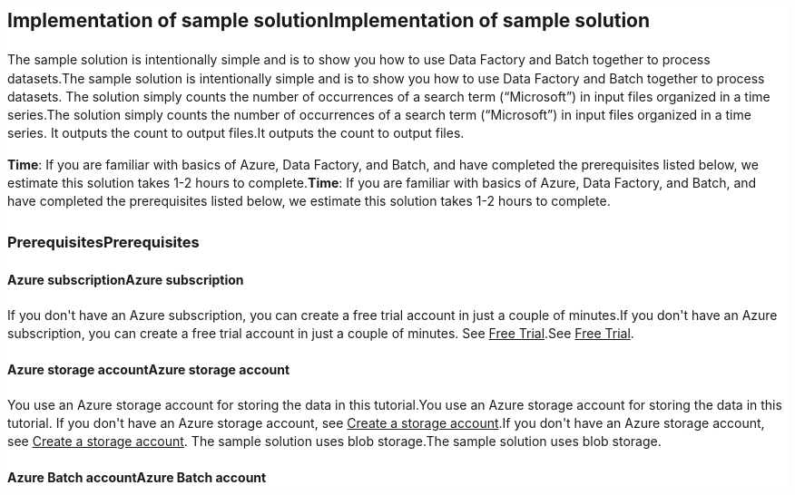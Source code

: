 ## <a name="implementation-of-sample-solution"></a><span data-ttu-id="7bb8c-154">Implementation of sample solution</span><span class="sxs-lookup"><span data-stu-id="7bb8c-154">Implementation of sample solution</span></span>
<span data-ttu-id="7bb8c-155">The sample solution is intentionally simple and is to show you how to use Data Factory and Batch together to process datasets.</span><span class="sxs-lookup"><span data-stu-id="7bb8c-155">The sample solution is intentionally simple and is to show you how to use Data Factory and Batch together to process datasets.</span></span> <span data-ttu-id="7bb8c-156">The solution simply counts the number of occurrences of a search term (“Microsoft”) in input files organized in a time series.</span><span class="sxs-lookup"><span data-stu-id="7bb8c-156">The solution simply counts the number of occurrences of a search term (“Microsoft”) in input files organized in a time series.</span></span> <span data-ttu-id="7bb8c-157">It outputs the count to output files.</span><span class="sxs-lookup"><span data-stu-id="7bb8c-157">It outputs the count to output files.</span></span>

<span data-ttu-id="7bb8c-158">**Time**: If you are familiar with basics of Azure, Data Factory, and Batch, and have completed the prerequisites listed below, we estimate this solution takes 1-2 hours to complete.</span><span class="sxs-lookup"><span data-stu-id="7bb8c-158">**Time**: If you are familiar with basics of Azure, Data Factory, and Batch, and have completed the prerequisites listed below, we estimate this solution takes 1-2 hours to complete.</span></span>

### <a name="prerequisites"></a><span data-ttu-id="7bb8c-159">Prerequisites</span><span class="sxs-lookup"><span data-stu-id="7bb8c-159">Prerequisites</span></span>
#### <a name="azure-subscription"></a><span data-ttu-id="7bb8c-160">Azure subscription</span><span class="sxs-lookup"><span data-stu-id="7bb8c-160">Azure subscription</span></span>
<span data-ttu-id="7bb8c-161">If you don't have an Azure subscription, you can create a free trial account in just a couple of minutes.</span><span class="sxs-lookup"><span data-stu-id="7bb8c-161">If you don't have an Azure subscription, you can create a free trial account in just a couple of minutes.</span></span> <span data-ttu-id="7bb8c-162">See [Free Trial](https://azure.microsoft.com/pricing/free-trial/).</span><span class="sxs-lookup"><span data-stu-id="7bb8c-162">See [Free Trial](https://azure.microsoft.com/pricing/free-trial/).</span></span>

#### <a name="azure-storage-account"></a><span data-ttu-id="7bb8c-163">Azure storage account</span><span class="sxs-lookup"><span data-stu-id="7bb8c-163">Azure storage account</span></span>
<span data-ttu-id="7bb8c-164">You use an Azure storage account for storing the data in this tutorial.</span><span class="sxs-lookup"><span data-stu-id="7bb8c-164">You use an Azure storage account for storing the data in this tutorial.</span></span> <span data-ttu-id="7bb8c-165">If you don't have an Azure storage account, see [Create a storage account](../storage/storage-create-storage-account.md#create-a-storage-account).</span><span class="sxs-lookup"><span data-stu-id="7bb8c-165">If you don't have an Azure storage account, see [Create a storage account](../storage/storage-create-storage-account.md#create-a-storage-account).</span></span> <span data-ttu-id="7bb8c-166">The sample solution uses blob storage.</span><span class="sxs-lookup"><span data-stu-id="7bb8c-166">The sample solution uses blob storage.</span></span>

#### <a name="azure-batch-account"></a><span data-ttu-id="7bb8c-167">Azure Batch account</span><span class="sxs-lookup"><span data-stu-id="7bb8c-167">Azure Batch account</span></span>